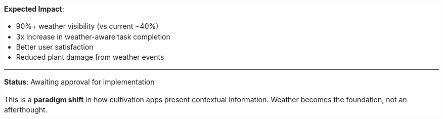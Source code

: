 **Expected Impact**:
- 90%+ weather visibility (vs current ~40%)
- 3x increase in weather-aware task completion
- Better user satisfaction
- Reduced plant damage from weather events

---

**Status**: Awaiting approval for implementation

This is a **paradigm shift** in how cultivation apps present contextual information. Weather becomes the foundation, not an afterthought.


